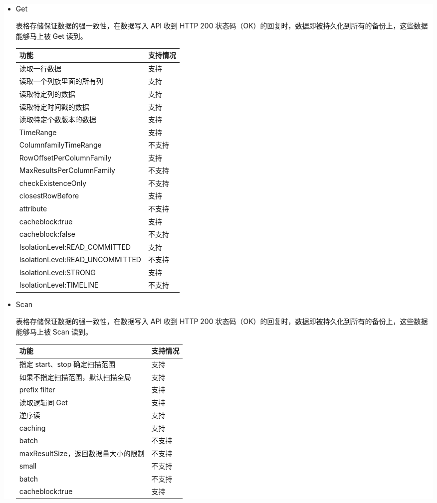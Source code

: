 -   Get

    表格存储保证数据的强一致性，在数据写入 API 收到 HTTP 200 状态码（OK）的回复时，数据即被持久化到所有的备份上，这些数据能够马上被 Get 读到。

    |功能|支持情况|
    |:-|:---|
    |读取一行数据|支持|
    |读取一个列族里面的所有列|支持|
    |读取特定列的数据|支持|
    |读取特定时间戳的数据|支持|
    |读取特定个数版本的数据|支持|
    |TimeRange|支持|
    |ColumnfamilyTimeRange|不支持|
    |RowOffsetPerColumnFamily|支持|
    |MaxResultsPerColumnFamily|不支持|
    |checkExistenceOnly|不支持|
    |closestRowBefore|支持|
    |attribute|不支持|
    |cacheblock:true|支持|
    |cacheblock:false|不支持|
    |IsolationLevel:READ\_COMMITTED|支持|
    |IsolationLevel:READ\_UNCOMMITTED|不支持|
    |IsolationLevel:STRONG|支持|
    |IsolationLevel:TIMELINE|不支持|

-   Scan

    表格存储保证数据的强一致性，在数据写入 API 收到 HTTP 200 状态码（OK）的回复时，数据即被持久化到所有的备份上，这些数据能够马上被 Scan 读到。

    |功能|支持情况|
    |:-|:---|
    |指定 start、stop 确定扫描范围|支持|
    |如果不指定扫描范围，默认扫描全局|支持|
    |prefix filter|支持|
    |读取逻辑同 Get|支持|
    |逆序读|支持|
    |caching|支持|
    |batch|不支持|
    |maxResultSize，返回数据量大小的限制|不支持|
    |small|不支持|
    |batch|不支持|
    |cacheblock:true|支持|